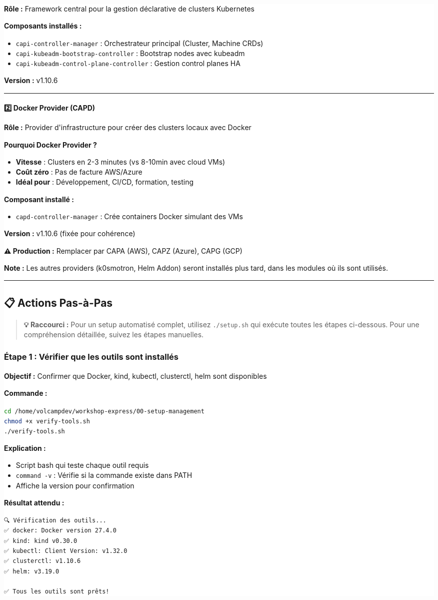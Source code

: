 **Rôle :** Framework central pour la gestion déclarative de clusters Kubernetes

**Composants installés :**
- `capi-controller-manager` : Orchestrateur principal (Cluster, Machine CRDs)
- `capi-kubeadm-bootstrap-controller` : Bootstrap nodes avec kubeadm
- `capi-kubeadm-control-plane-controller` : Gestion control planes HA

**Version :** v1.10.6

---

#### 2️⃣ Docker Provider (CAPD)

**Rôle :** Provider d'infrastructure pour créer des clusters locaux avec Docker

**Pourquoi Docker Provider ?**
- **Vitesse** : Clusters en 2-3 minutes (vs 8-10min avec cloud VMs)
- **Coût zéro** : Pas de facture AWS/Azure
- **Idéal pour** : Développement, CI/CD, formation, testing

**Composant installé :**
- `capd-controller-manager` : Crée containers Docker simulant des VMs

**Version :** v1.10.6 (fixée pour cohérence)

**⚠️ Production :** Remplacer par CAPA (AWS), CAPZ (Azure), CAPG (GCP)

**Note :** Les autres providers (k0smotron, Helm Addon) seront installés plus tard, dans les modules où ils sont utilisés.

---

## 📋 Actions Pas-à-Pas

> **💡 Raccourci :** Pour un setup automatisé complet, utilisez `./setup.sh` qui exécute toutes les étapes ci-dessous. Pour une compréhension détaillée, suivez les étapes manuelles.

### Étape 1 : Vérifier que les outils sont installés

**Objectif :** Confirmer que Docker, kind, kubectl, clusterctl, helm sont disponibles

**Commande :**
```bash
cd /home/volcampdev/workshop-express/00-setup-management
chmod +x verify-tools.sh
./verify-tools.sh
```

**Explication :**
- Script bash qui teste chaque outil requis
- `command -v` : Vérifie si la commande existe dans PATH
- Affiche la version pour confirmation

**Résultat attendu :**
```
🔍 Vérification des outils...
✅ docker: Docker version 27.4.0
✅ kind: kind v0.30.0
✅ kubectl: Client Version: v1.32.0
✅ clusterctl: v1.10.6
✅ helm: v3.19.0

✅ Tous les outils sont prêts!
```
